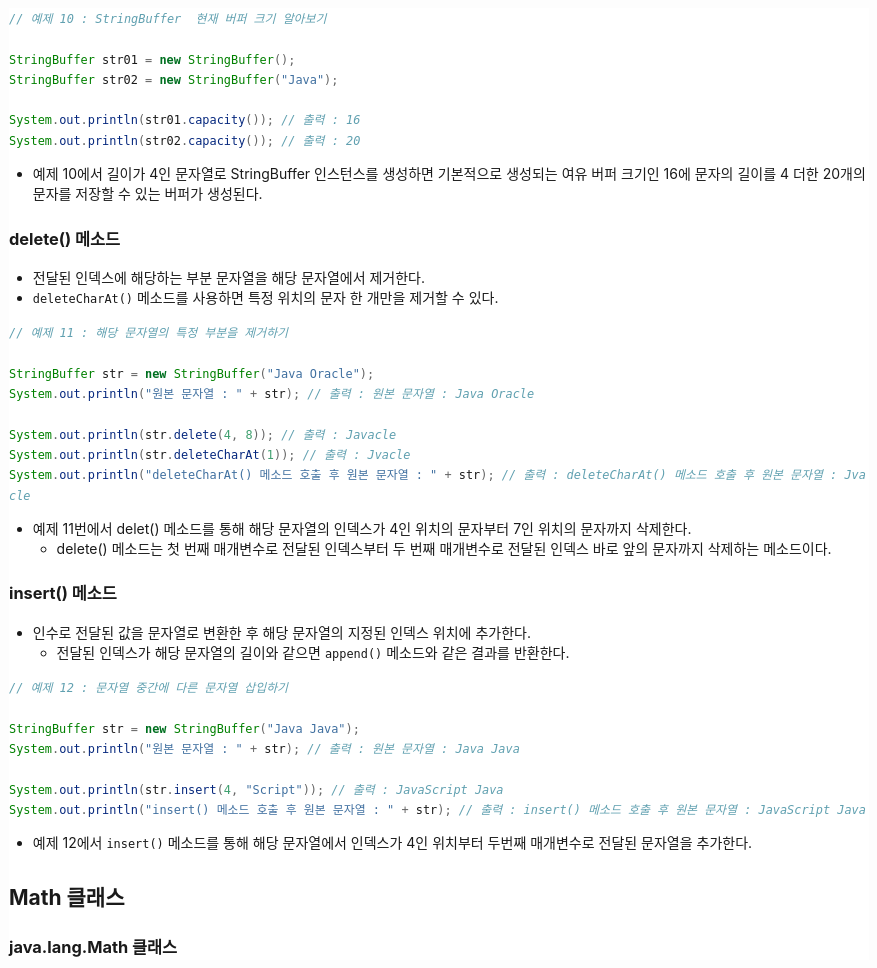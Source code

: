 ```java
// 예제 10 : StringBuffer  현재 버퍼 크기 알아보기

StringBuffer str01 = new StringBuffer();
StringBuffer str02 = new StringBuffer("Java");

System.out.println(str01.capacity()); // 출력 : 16
System.out.println(str02.capacity()); // 출력 : 20
```

- 예제 10에서 길이가 4인 문자열로 StringBuffer 인스턴스를 생성하면 기본적으로 생성되는 여유 버퍼 크기인 16에 문자의 길이를 4 더한 20개의 문자를 저장할 수 있는 버퍼가 생성된다.

### delete() 메소드

- 전달된 인덱스에 해당하는 부분 문자열을 해당 문자열에서 제거한다.
- `deleteCharAt()` 메소드를 사용하면 특정 위치의 문자 한 개만을 제거할 수 있다.

```java
// 예제 11 : 해당 문자열의 특정 부분을 제거하기

StringBuffer str = new StringBuffer("Java Oracle");
System.out.println("원본 문자열 : " + str); // 출력 : 원본 문자열 : Java Oracle

System.out.println(str.delete(4, 8)); // 출력 : Javacle
System.out.println(str.deleteCharAt(1)); // 출력 : Jvacle
System.out.println("deleteCharAt() 메소드 호출 후 원본 문자열 : " + str); // 출력 : deleteCharAt() 메소드 호출 후 원본 문자열 : Jvacle
```

- 예제 11번에서 delet() 메소드를 통해 해당 문자열의 인덱스가 4인 위치의 문자부터 7인 위치의 문자까지 삭제한다.
  - delete() 메소드는 첫 번째 매개변수로 전달된 인덱스부터 두 번째 매개변수로 전달된 인덱스 바로 앞의 문자까지 삭제하는 메소드이다.

### insert() 메소드

- 인수로 전달된 값을 문자열로 변환한 후 해당 문자열의 지정된 인덱스 위치에 추가한다.
  - 전달된 인덱스가 해당 문자열의 길이와 같으면 `append()` 메소드와 같은 결과를 반환한다.

```java
// 예제 12 : 문자열 중간에 다른 문자열 삽입하기

StringBuffer str = new StringBuffer("Java Java");
System.out.println("원본 문자열 : " + str); // 출력 : 원본 문자열 : Java Java

System.out.println(str.insert(4, "Script")); // 출력 : JavaScript Java
System.out.println("insert() 메소드 호출 후 원본 문자열 : " + str); // 출력 : insert() 메소드 호출 후 원본 문자열 : JavaScript Java
```

- 예제 12에서 `insert()` 메소드를 통해 해당 문자열에서 인덱스가 4인 위치부터 두번째 매개변수로 전달된 문자열을 추가한다.



## Math 클래스 

### java.lang.Math 클래스
